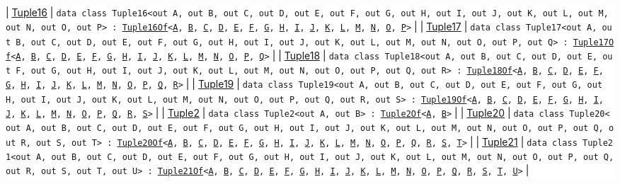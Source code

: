 | [Tuple16](-tuple16/index.html) | `data class Tuple16<out A, out B, out C, out D, out E, out F, out G, out H, out I, out J, out K, out L, out M, out N, out O, out P> : `[`Tuple16Of`](-tuple16-of.html)`<`[`A`](-tuple16/index.html#A)`, `[`B`](-tuple16/index.html#B)`, `[`C`](-tuple16/index.html#C)`, `[`D`](-tuple16/index.html#D)`, `[`E`](-tuple16/index.html#E)`, `[`F`](-tuple16/index.html#F)`, `[`G`](-tuple16/index.html#G)`, `[`H`](-tuple16/index.html#H)`, `[`I`](-tuple16/index.html#I)`, `[`J`](-tuple16/index.html#J)`, `[`K`](-tuple16/index.html#K)`, `[`L`](-tuple16/index.html#L)`, `[`M`](-tuple16/index.html#M)`, `[`N`](-tuple16/index.html#N)`, `[`O`](-tuple16/index.html#O)`, `[`P`](-tuple16/index.html#P)`>` |
| [Tuple17](-tuple17/index.html) | `data class Tuple17<out A, out B, out C, out D, out E, out F, out G, out H, out I, out J, out K, out L, out M, out N, out O, out P, out Q> : `[`Tuple17Of`](-tuple17-of.html)`<`[`A`](-tuple17/index.html#A)`, `[`B`](-tuple17/index.html#B)`, `[`C`](-tuple17/index.html#C)`, `[`D`](-tuple17/index.html#D)`, `[`E`](-tuple17/index.html#E)`, `[`F`](-tuple17/index.html#F)`, `[`G`](-tuple17/index.html#G)`, `[`H`](-tuple17/index.html#H)`, `[`I`](-tuple17/index.html#I)`, `[`J`](-tuple17/index.html#J)`, `[`K`](-tuple17/index.html#K)`, `[`L`](-tuple17/index.html#L)`, `[`M`](-tuple17/index.html#M)`, `[`N`](-tuple17/index.html#N)`, `[`O`](-tuple17/index.html#O)`, `[`P`](-tuple17/index.html#P)`, `[`Q`](-tuple17/index.html#Q)`>` |
| [Tuple18](-tuple18/index.html) | `data class Tuple18<out A, out B, out C, out D, out E, out F, out G, out H, out I, out J, out K, out L, out M, out N, out O, out P, out Q, out R> : `[`Tuple18Of`](-tuple18-of.html)`<`[`A`](-tuple18/index.html#A)`, `[`B`](-tuple18/index.html#B)`, `[`C`](-tuple18/index.html#C)`, `[`D`](-tuple18/index.html#D)`, `[`E`](-tuple18/index.html#E)`, `[`F`](-tuple18/index.html#F)`, `[`G`](-tuple18/index.html#G)`, `[`H`](-tuple18/index.html#H)`, `[`I`](-tuple18/index.html#I)`, `[`J`](-tuple18/index.html#J)`, `[`K`](-tuple18/index.html#K)`, `[`L`](-tuple18/index.html#L)`, `[`M`](-tuple18/index.html#M)`, `[`N`](-tuple18/index.html#N)`, `[`O`](-tuple18/index.html#O)`, `[`P`](-tuple18/index.html#P)`, `[`Q`](-tuple18/index.html#Q)`, `[`R`](-tuple18/index.html#R)`>` |
| [Tuple19](-tuple19/index.html) | `data class Tuple19<out A, out B, out C, out D, out E, out F, out G, out H, out I, out J, out K, out L, out M, out N, out O, out P, out Q, out R, out S> : `[`Tuple19Of`](-tuple19-of.html)`<`[`A`](-tuple19/index.html#A)`, `[`B`](-tuple19/index.html#B)`, `[`C`](-tuple19/index.html#C)`, `[`D`](-tuple19/index.html#D)`, `[`E`](-tuple19/index.html#E)`, `[`F`](-tuple19/index.html#F)`, `[`G`](-tuple19/index.html#G)`, `[`H`](-tuple19/index.html#H)`, `[`I`](-tuple19/index.html#I)`, `[`J`](-tuple19/index.html#J)`, `[`K`](-tuple19/index.html#K)`, `[`L`](-tuple19/index.html#L)`, `[`M`](-tuple19/index.html#M)`, `[`N`](-tuple19/index.html#N)`, `[`O`](-tuple19/index.html#O)`, `[`P`](-tuple19/index.html#P)`, `[`Q`](-tuple19/index.html#Q)`, `[`R`](-tuple19/index.html#R)`, `[`S`](-tuple19/index.html#S)`>` |
| [Tuple2](-tuple2/index.html) | `data class Tuple2<out A, out B> : `[`Tuple2Of`](-tuple2-of.html)`<`[`A`](-tuple2/index.html#A)`, `[`B`](-tuple2/index.html#B)`>` |
| [Tuple20](-tuple20/index.html) | `data class Tuple20<out A, out B, out C, out D, out E, out F, out G, out H, out I, out J, out K, out L, out M, out N, out O, out P, out Q, out R, out S, out T> : `[`Tuple20Of`](-tuple20-of.html)`<`[`A`](-tuple20/index.html#A)`, `[`B`](-tuple20/index.html#B)`, `[`C`](-tuple20/index.html#C)`, `[`D`](-tuple20/index.html#D)`, `[`E`](-tuple20/index.html#E)`, `[`F`](-tuple20/index.html#F)`, `[`G`](-tuple20/index.html#G)`, `[`H`](-tuple20/index.html#H)`, `[`I`](-tuple20/index.html#I)`, `[`J`](-tuple20/index.html#J)`, `[`K`](-tuple20/index.html#K)`, `[`L`](-tuple20/index.html#L)`, `[`M`](-tuple20/index.html#M)`, `[`N`](-tuple20/index.html#N)`, `[`O`](-tuple20/index.html#O)`, `[`P`](-tuple20/index.html#P)`, `[`Q`](-tuple20/index.html#Q)`, `[`R`](-tuple20/index.html#R)`, `[`S`](-tuple20/index.html#S)`, `[`T`](-tuple20/index.html#T)`>` |
| [Tuple21](-tuple21/index.html) | `data class Tuple21<out A, out B, out C, out D, out E, out F, out G, out H, out I, out J, out K, out L, out M, out N, out O, out P, out Q, out R, out S, out T, out U> : `[`Tuple21Of`](-tuple21-of.html)`<`[`A`](-tuple21/index.html#A)`, `[`B`](-tuple21/index.html#B)`, `[`C`](-tuple21/index.html#C)`, `[`D`](-tuple21/index.html#D)`, `[`E`](-tuple21/index.html#E)`, `[`F`](-tuple21/index.html#F)`, `[`G`](-tuple21/index.html#G)`, `[`H`](-tuple21/index.html#H)`, `[`I`](-tuple21/index.html#I)`, `[`J`](-tuple21/index.html#J)`, `[`K`](-tuple21/index.html#K)`, `[`L`](-tuple21/index.html#L)`, `[`M`](-tuple21/index.html#M)`, `[`N`](-tuple21/index.html#N)`, `[`O`](-tuple21/index.html#O)`, `[`P`](-tuple21/index.html#P)`, `[`Q`](-tuple21/index.html#Q)`, `[`R`](-tuple21/index.html#R)`, `[`S`](-tuple21/index.html#S)`, `[`T`](-tuple21/index.html#T)`, `[`U`](-tuple21/index.html#U)`>` |